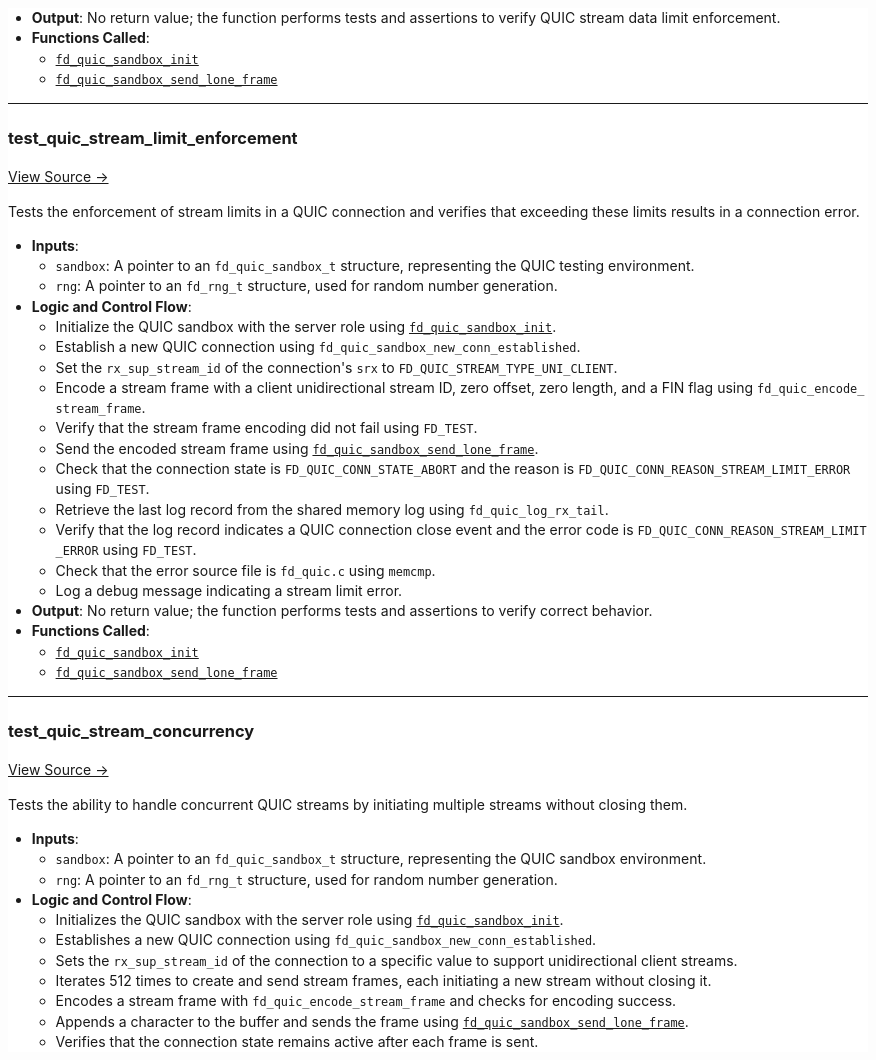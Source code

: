 - **Output**: No return value; the function performs tests and assertions to verify QUIC stream data limit enforcement.
- **Functions Called**:
    - [`fd_quic_sandbox_init`](<fd_quic_sandbox.c.md#fd_quic_sandbox_init>)
    - [`fd_quic_sandbox_send_lone_frame`](<fd_quic_sandbox.c.md#fd_quic_sandbox_send_lone_frame>)


---
### test\_quic\_stream\_limit\_enforcement
[View Source →](<../../../../../../src/waltz/quic/tests/test_quic_conformance.c#L58>)

Tests the enforcement of stream limits in a QUIC connection and verifies that exceeding these limits results in a connection error.
- **Inputs**:
    - ``sandbox``: A pointer to an `fd_quic_sandbox_t` structure, representing the QUIC testing environment.
    - ``rng``: A pointer to an `fd_rng_t` structure, used for random number generation.
- **Logic and Control Flow**:
    - Initialize the QUIC sandbox with the server role using [`fd_quic_sandbox_init`](<fd_quic_sandbox.c.md#fd_quic_sandbox_init>).
    - Establish a new QUIC connection using `fd_quic_sandbox_new_conn_established`.
    - Set the `rx_sup_stream_id` of the connection's `srx` to `FD_QUIC_STREAM_TYPE_UNI_CLIENT`.
    - Encode a stream frame with a client unidirectional stream ID, zero offset, zero length, and a FIN flag using `fd_quic_encode_stream_frame`.
    - Verify that the stream frame encoding did not fail using `FD_TEST`.
    - Send the encoded stream frame using [`fd_quic_sandbox_send_lone_frame`](<fd_quic_sandbox.c.md#fd_quic_sandbox_send_lone_frame>).
    - Check that the connection state is `FD_QUIC_CONN_STATE_ABORT` and the reason is `FD_QUIC_CONN_REASON_STREAM_LIMIT_ERROR` using `FD_TEST`.
    - Retrieve the last log record from the shared memory log using `fd_quic_log_rx_tail`.
    - Verify that the log record indicates a QUIC connection close event and the error code is `FD_QUIC_CONN_REASON_STREAM_LIMIT_ERROR` using `FD_TEST`.
    - Check that the error source file is `fd_quic.c` using `memcmp`.
    - Log a debug message indicating a stream limit error.
- **Output**: No return value; the function performs tests and assertions to verify correct behavior.
- **Functions Called**:
    - [`fd_quic_sandbox_init`](<fd_quic_sandbox.c.md#fd_quic_sandbox_init>)
    - [`fd_quic_sandbox_send_lone_frame`](<fd_quic_sandbox.c.md#fd_quic_sandbox_send_lone_frame>)


---
### test\_quic\_stream\_concurrency
[View Source →](<../../../../../../src/waltz/quic/tests/test_quic_conformance.c#L90>)

Tests the ability to handle concurrent QUIC streams by initiating multiple streams without closing them.
- **Inputs**:
    - ``sandbox``: A pointer to an `fd_quic_sandbox_t` structure, representing the QUIC sandbox environment.
    - ``rng``: A pointer to an `fd_rng_t` structure, used for random number generation.
- **Logic and Control Flow**:
    - Initializes the QUIC sandbox with the server role using [`fd_quic_sandbox_init`](<fd_quic_sandbox.c.md#fd_quic_sandbox_init>).
    - Establishes a new QUIC connection using `fd_quic_sandbox_new_conn_established`.
    - Sets the `rx_sup_stream_id` of the connection to a specific value to support unidirectional client streams.
    - Iterates 512 times to create and send stream frames, each initiating a new stream without closing it.
    - Encodes a stream frame with `fd_quic_encode_stream_frame` and checks for encoding success.
    - Appends a character to the buffer and sends the frame using [`fd_quic_sandbox_send_lone_frame`](<fd_quic_sandbox.c.md#fd_quic_sandbox_send_lone_frame>).
    - Verifies that the connection state remains active after each frame is sent.